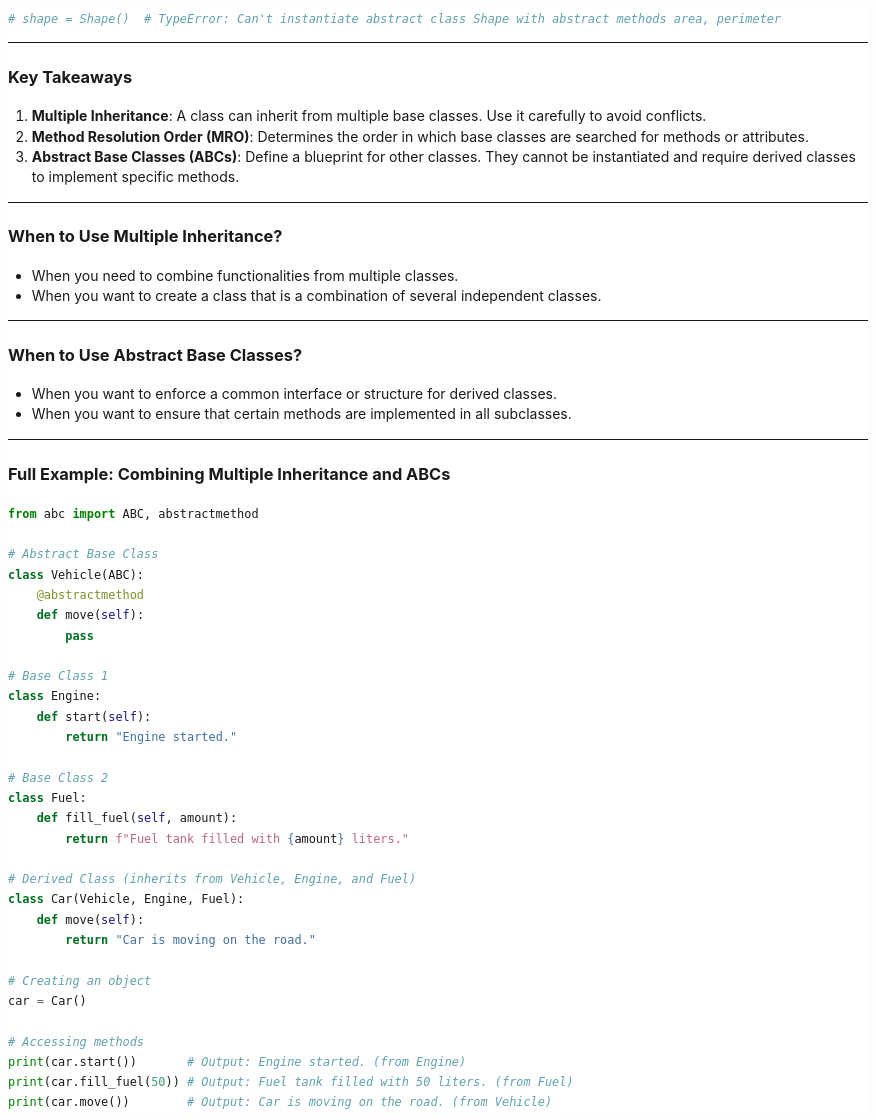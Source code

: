 ```python
# shape = Shape()  # TypeError: Can't instantiate abstract class Shape with abstract methods area, perimeter
```

---

### **Key Takeaways**
1. **Multiple Inheritance**: A class can inherit from multiple base classes. Use it carefully to avoid conflicts.
2. **Method Resolution Order (MRO)**: Determines the order in which base classes are searched for methods or attributes.
3. **Abstract Base Classes (ABCs)**: Define a blueprint for other classes. They cannot be instantiated and require derived classes to implement specific methods.

---

### **When to Use Multiple Inheritance?**
- When you need to combine functionalities from multiple classes.
- When you want to create a class that is a combination of several independent classes.

---

### **When to Use Abstract Base Classes?**
- When you want to enforce a common interface or structure for derived classes.
- When you want to ensure that certain methods are implemented in all subclasses.

---

### **Full Example: Combining Multiple Inheritance and ABCs**
```python
from abc import ABC, abstractmethod

# Abstract Base Class
class Vehicle(ABC):
    @abstractmethod
    def move(self):
        pass

# Base Class 1
class Engine:
    def start(self):
        return "Engine started."

# Base Class 2
class Fuel:
    def fill_fuel(self, amount):
        return f"Fuel tank filled with {amount} liters."

# Derived Class (inherits from Vehicle, Engine, and Fuel)
class Car(Vehicle, Engine, Fuel):
    def move(self):
        return "Car is moving on the road."

# Creating an object
car = Car()

# Accessing methods
print(car.start())       # Output: Engine started. (from Engine)
print(car.fill_fuel(50)) # Output: Fuel tank filled with 50 liters. (from Fuel)
print(car.move())        # Output: Car is moving on the road. (from Vehicle)
```

